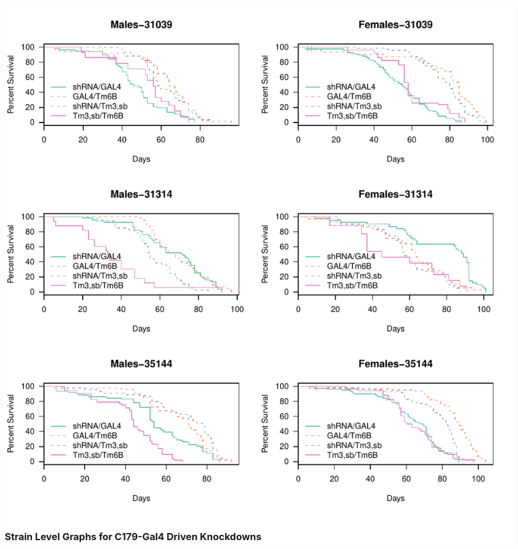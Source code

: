 ![plot of chunk survival-24b-tsc-gender-strain](figure/survival-24b-tsc-gender-strain.pdf) 

### Strain Level Graphs for C179-Gal4 Driven Knockdowns
